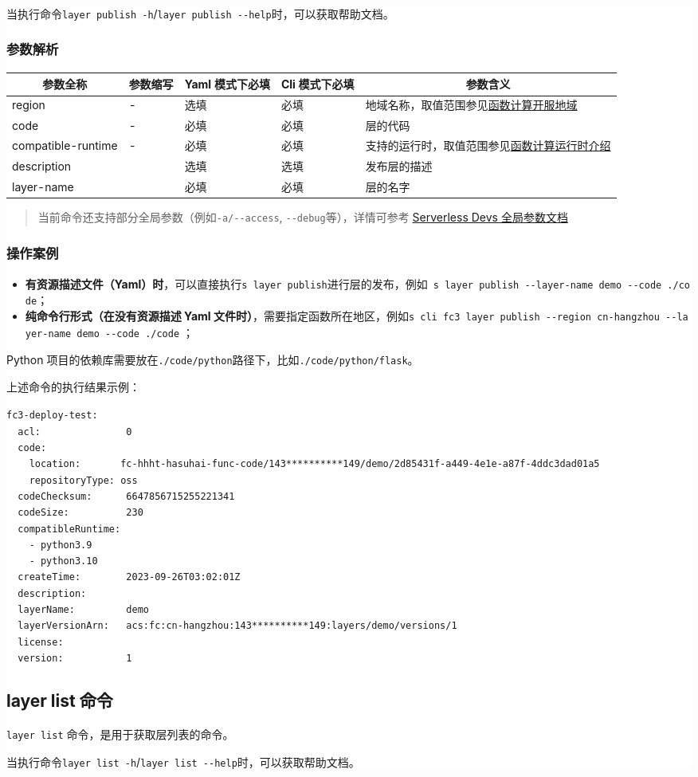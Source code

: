 当执行命令`layer publish -h`/`layer publish --help`时，可以获取帮助文档。

### 参数解析

| 参数全称           | 参数缩写 | Yaml 模式下必填 | Cli 模式下必填 | 参数含义                                                                                                                                                                                                                                                                                                   |
| ------------------ | -------- | --------------- | -------------- | ---------------------------------------------------------------------------------------------------------------------------------------------------------------------------------------------------------------------------------------------------------------------------------------------------------- |
| region             | -        | 选填            | 必填           | 地域名称，取值范围参见[函数计算开服地域](https://www.alibabacloud.com/help/zh/fc/product-overview/region-availability) |
| code               | -        | 必填            | 必填           | 层的代码                                                                                                                                                                                                                                                                                                   |
| compatible-runtime | -        | 必填            | 必填           | 支持的运行时，取值范围参见[函数计算运行时介绍](https://www.alibabacloud.com/help/zh/fc/user-guide/overview-of-runtimes)                                                                                                                                                                                                                      |
| description        |          | 选填            | 选填           | 发布层的描述                                                                                                                                                                                                                                                                                               |
| layer-name         |          | 必填            | 必填           | 层的名字                                                                                                                                                                                                                                                                                                   |

> 当前命令还支持部分全局参数（例如`-a/--access`, `--debug`等），详情可参考 [Serverless Devs 全局参数文档](https://serverless-devs.com/serverless-devs/command/readme#全局参数)

### 操作案例

- **有资源描述文件（Yaml）时**，可以直接执行`s layer publish`进行层的发布，例如` s layer publish --layer-name demo --code ./code`；
- **纯命令行形式（在没有资源描述 Yaml 文件时）**，需要指定函数所在地区，例如`s cli fc3 layer publish --region cn-hangzhou --layer-name demo --code ./code` ；

Python 项目的依赖库需要放在`./code/python`路径下，比如`./code/python/flask`。

上述命令的执行结果示例：

```text
fc3-deploy-test: 
  acl:               0
  code: 
    location:       fc-hhht-hasuhai-func-code/143**********149/demo/2d85431f-a449-4e1e-a87f-4ddc3dad01a5
    repositoryType: oss
  codeChecksum:      6647856715255221341
  codeSize:          230
  compatibleRuntime: 
    - python3.9
    - python3.10
  createTime:        2023-09-26T03:02:01Z
  description:       
  layerName:         demo
  layerVersionArn:   acs:fc:cn-hangzhou:143**********149:layers/demo/versions/1
  license:           
  version:           1
```

## layer list 命令

`layer list` 命令，是用于获取层列表的命令。

当执行命令`layer list -h`/`layer list --help`时，可以获取帮助文档。
